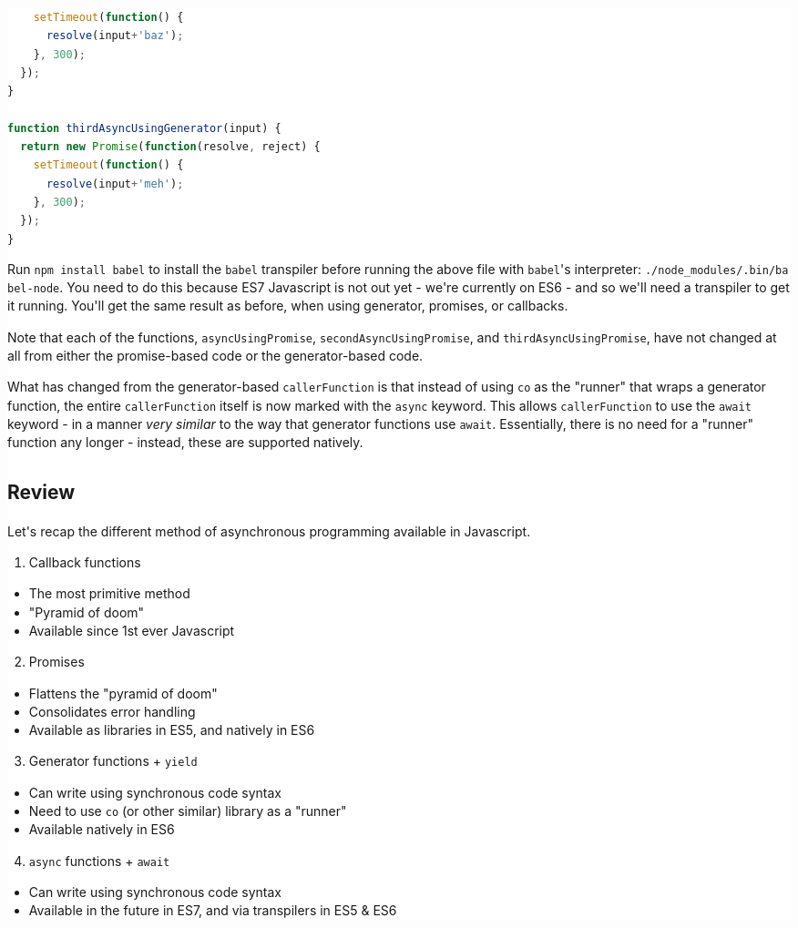 ```javascript
    setTimeout(function() {
      resolve(input+'baz');
    }, 300);
  });
}

function thirdAsyncUsingGenerator(input) {
  return new Promise(function(resolve, reject) {
    setTimeout(function() {
      resolve(input+'meh');
    }, 300);
  });
}
```

Run `npm install babel` to install the `babel` transpiler
before running the above file with `babel`'s interpreter:
`./node_modules/.bin/babel-node`.
You need to do this because ES7 Javascript is not out yet -
we're currently on ES6 -
and so we'll need a transpiler to get it running.
You'll get the same result as before,
when using generator, promises, or callbacks.

Note that each of the functions,
`asyncUsingPromise`, `secondAsyncUsingPromise`, and `thirdAsyncUsingPromise`,
have not changed at all from either the promise-based code
or the generator-based code.

What has changed from the generator-based `callerFunction` is that
instead of using `co` as the "runner" that wraps a generator function,
the entire `callerFunction` itself is now marked with the `async` keyword.
This allows `callerFunction` to use the `await` keyword -
in a manner *very similar* to the way that generator functions use `await`.
Essentially, there is no need for a "runner" function any longer -
instead, these are supported natively.

## Review

Let's recap the different method of asynchronous programming
available in Javascript.

1. Callback functions
  - The most primitive method
  - "Pyramid of doom"
  - Available since 1st ever Javascript
2. Promises
  - Flattens the "pyramid of doom"
  - Consolidates error handling
  - Available as libraries in ES5, and natively in ES6
3. Generator functions + `yield`
  - Can write using synchronous code syntax
  - Need to use `co` (or other similar) library as a "runner"
  - Available natively in ES6
4. `async` functions + `await`
  - Can write using synchronous code syntax
  - Available in the future in ES7, and via transpilers in ES5 & ES6
